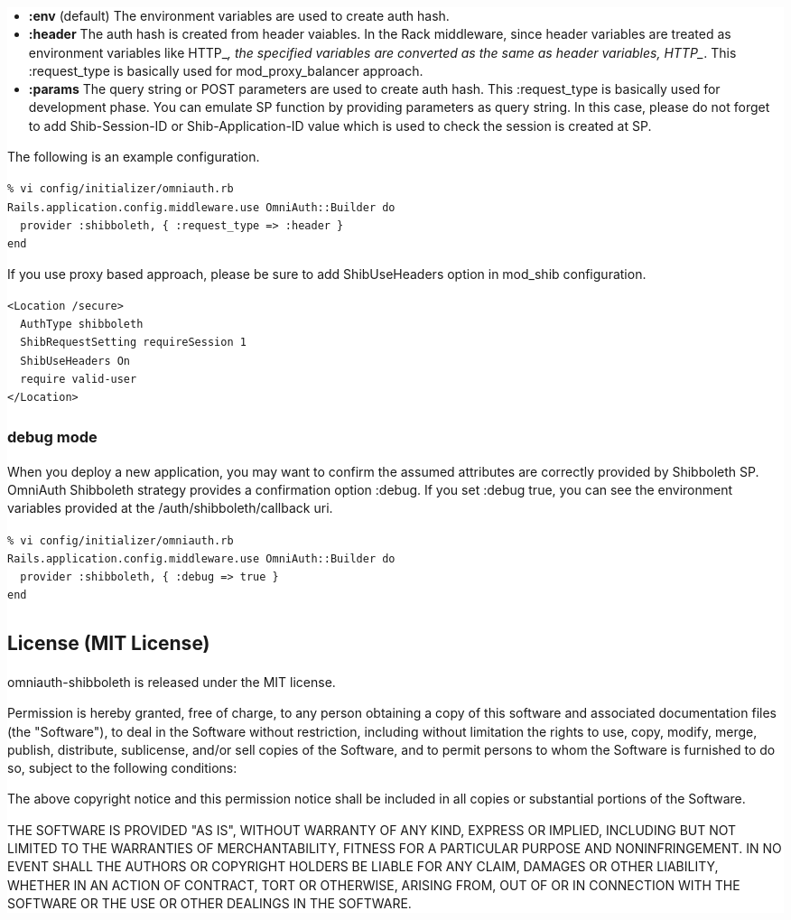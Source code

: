 - **:env** (default) The environment variables are used to create auth hash.
- **:header** The auth hash is created from header vaiables. In the Rack middleware, since header variables are treated as environment variables like HTTP_*, the specified variables are converted as the same as header variables, HTTP_*. This :request_type is basically used for mod_proxy_balancer approach.
- **:params** The query string or POST parameters are used to create auth hash. This :request_type is basically used for development phase. You can emulate SP function by providing parameters as query string. In this case, please do not forget to add Shib-Session-ID or Shib-Application-ID value which is used to check the session is created at SP.

The following is an example configuration.

    % vi config/initializer/omniauth.rb
    Rails.application.config.middleware.use OmniAuth::Builder do
      provider :shibboleth, { :request_type => :header }
    end

If you use proxy based approach, please be sure to add ShibUseHeaders option in mod_shib configuration.

    <Location /secure>
      AuthType shibboleth
      ShibRequestSetting requireSession 1
      ShibUseHeaders On
      require valid-user
    </Location>

### debug mode

When you deploy a new application, you may want to confirm the assumed attributes are correctly provided by Shibboleth SP. OmniAuth Shibboleth strategy provides a confirmation option :debug. If you set :debug true, you can see the environment variables provided at the /auth/shibboleth/callback uri.

    % vi config/initializer/omniauth.rb
    Rails.application.config.middleware.use OmniAuth::Builder do
      provider :shibboleth, { :debug => true }
    end

## License (MIT License)

omniauth-shibboleth is released under the MIT license.

Permission is hereby granted, free of charge, to any person obtaining a copy
of this software and associated documentation files (the "Software"), to deal
in the Software without restriction, including without limitation the rights
to use, copy, modify, merge, publish, distribute, sublicense, and/or sell
copies of the Software, and to permit persons to whom the Software is
furnished to do so, subject to the following conditions:

The above copyright notice and this permission notice shall be included in
all copies or substantial portions of the Software.

THE SOFTWARE IS PROVIDED "AS IS", WITHOUT WARRANTY OF ANY KIND, EXPRESS OR
IMPLIED, INCLUDING BUT NOT LIMITED TO THE WARRANTIES OF MERCHANTABILITY,
FITNESS FOR A PARTICULAR PURPOSE AND NONINFRINGEMENT. IN NO EVENT SHALL THE
AUTHORS OR COPYRIGHT HOLDERS BE LIABLE FOR ANY CLAIM, DAMAGES OR OTHER
LIABILITY, WHETHER IN AN ACTION OF CONTRACT, TORT OR OTHERWISE, ARISING FROM,
OUT OF OR IN CONNECTION WITH THE SOFTWARE OR THE USE OR OTHER DEALINGS IN
THE SOFTWARE.
